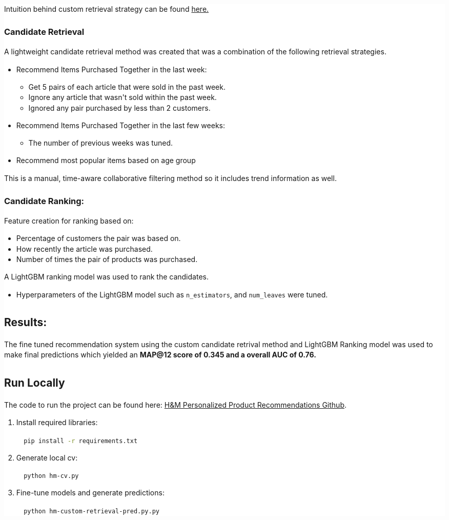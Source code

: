 Intuition behind custom retrieval strategy can be found [here.](https://nbviewer.org/github/awinml/hm-recsys/blob/main/hm-similar-items-explore.ipynb)

### Candidate Retrieval

A lightweight candidate retrieval method was created that was a combination of the following retrieval strategies.

- Recommend Items Purchased Together in the last week:

  - Get 5 pairs of each article that were sold in the past week.
  - Ignore any article that wasn't sold within the past week.
  - Ignored any pair purchased by less than 2 customers.

- Recommend Items Purchased Together in the last few weeks:

  - The number of previous weeks was tuned.

- Recommend most popular items based on age group

This is a manual, time-aware collaborative filtering method so it includes trend information as well.

### Candidate Ranking:

Feature creation for ranking based on:

- Percentage of customers the pair was based on.
- How recently the article was purchased.
- Number of times the pair of products was purchased.

A LightGBM ranking model was used to rank the candidates.

- Hyperparameters of the LightGBM model such as `n_estimators`, and `num_leaves` were tuned.

## Results:

The fine tuned recommendation system using the custom candidate retrival method and LightGBM Ranking model was used to make final predictions which yielded an **MAP@12 score of 0.345 and a overall AUC of 0.76.**

## Run Locally

The code to run the project can be found here: [H&M Personalized Product Recommendations Github](https://github.com/awinml/hm-recsys).

1. Install required libraries:
   ```bash
     pip install -r requirements.txt
   ```
2. Generate local cv:
   ```bash
     python hm-cv.py
   ```
3. Fine-tune models and generate predictions:
   ```bash
     python hm-custom-retrieval-pred.py.py
   ```
